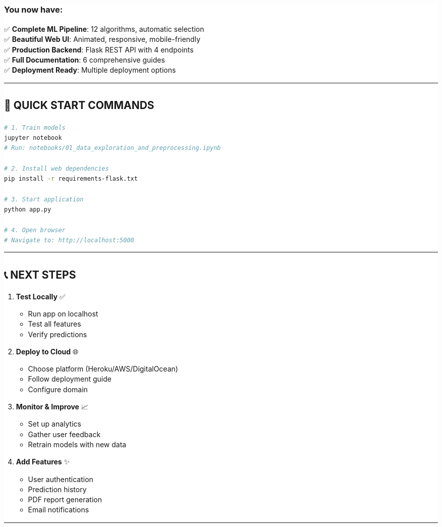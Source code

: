 ### You now have:

✅ **Complete ML Pipeline**: 12 algorithms, automatic selection  
✅ **Beautiful Web UI**: Animated, responsive, mobile-friendly  
✅ **Production Backend**: Flask REST API with 4 endpoints  
✅ **Full Documentation**: 6 comprehensive guides  
✅ **Deployment Ready**: Multiple deployment options  

---

## 🚀 QUICK START COMMANDS

```bash
# 1. Train models
jupyter notebook
# Run: notebooks/01_data_exploration_and_preprocessing.ipynb

# 2. Install web dependencies
pip install -r requirements-flask.txt

# 3. Start application
python app.py

# 4. Open browser
# Navigate to: http://localhost:5000
```

---

## 📞 NEXT STEPS

1. **Test Locally** ✅
   - Run app on localhost
   - Test all features
   - Verify predictions

2. **Deploy to Cloud** 🌐
   - Choose platform (Heroku/AWS/DigitalOcean)
   - Follow deployment guide
   - Configure domain

3. **Monitor & Improve** 📈
   - Set up analytics
   - Gather user feedback
   - Retrain models with new data

4. **Add Features** ✨
   - User authentication
   - Prediction history
   - PDF report generation
   - Email notifications

---

